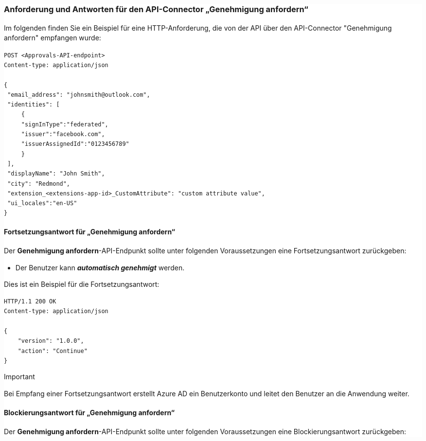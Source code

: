 ### <a name="request-and-responses-for-the-request-approval-api-connector"></a>Anforderung und Antworten für den API-Connector „Genehmigung anfordern“

Im folgenden finden Sie ein Beispiel für eine HTTP-Anforderung, die von der API über den API-Connector "Genehmigung anfordern" empfangen wurde:

```http
POST <Approvals-API-endpoint>
Content-type: application/json

{
 "email_address": "johnsmith@outlook.com",
 "identities": [
     {
     "signInType":"federated",
     "issuer":"facebook.com",
     "issuerAssignedId":"0123456789"
     }
 ],
 "displayName": "John Smith",
 "city": "Redmond",
 "extension_<extensions-app-id>_CustomAttribute": "custom attribute value",
 "ui_locales":"en-US"
}
```

#### <a name="continuation-response-for-request-approval"></a>Fortsetzungsantwort für „Genehmigung anfordern“

Der **Genehmigung anfordern**-API-Endpunkt sollte unter folgenden Voraussetzungen eine Fortsetzungsantwort zurückgeben:

- Der Benutzer kann **_automatisch genehmigt_** werden.

Dies ist ein Beispiel für die Fortsetzungsantwort:

```http
HTTP/1.1 200 OK
Content-type: application/json

{
    "version": "1.0.0",
    "action": "Continue"
}
```

> [!IMPORTANT]
> Bei Empfang einer Fortsetzungsantwort erstellt Azure AD ein Benutzerkonto und leitet den Benutzer an die Anwendung weiter.

#### <a name="blocking-response-for-request-approval"></a>Blockierungsantwort für „Genehmigung anfordern“

Der **Genehmigung anfordern**-API-Endpunkt sollte unter folgenden Voraussetzungen eine Blockierungsantwort zurückgeben:
